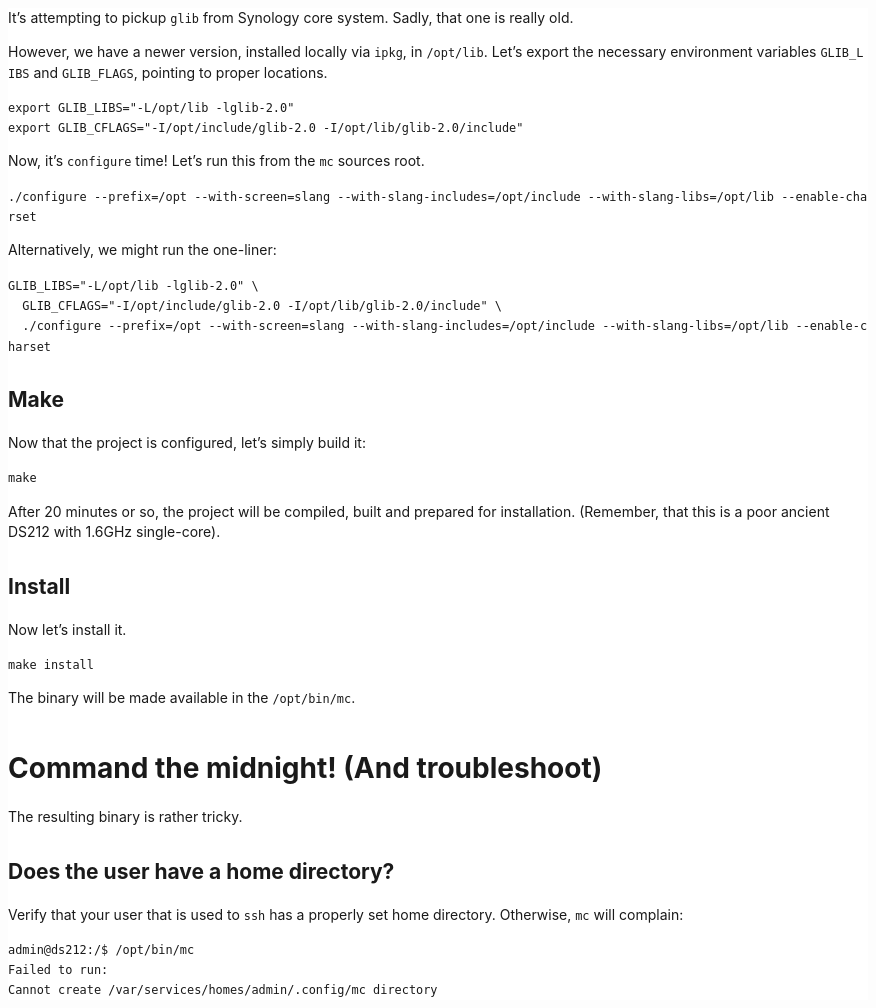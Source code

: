 It’s attempting to pickup `glib` from Synology core system. Sadly, that one is really old. 

However, we have a newer version, installed locally via `ipkg`, in `/opt/lib`. Let’s export the necessary environment variables `GLIB_LIBS` and `GLIB_FLAGS`, pointing to proper locations.

```shell
export GLIB_LIBS="-L/opt/lib -lglib-2.0"
export GLIB_CFLAGS="-I/opt/include/glib-2.0 -I/opt/lib/glib-2.0/include"
```

Now, it’s `configure` time! Let’s run this from the `mc` sources root.

```shell
./configure --prefix=/opt --with-screen=slang --with-slang-includes=/opt/include --with-slang-libs=/opt/lib --enable-charset
```

Alternatively, we might run the one-liner:

```shell
GLIB_LIBS="-L/opt/lib -lglib-2.0" \
  GLIB_CFLAGS="-I/opt/include/glib-2.0 -I/opt/lib/glib-2.0/include" \
  ./configure --prefix=/opt --with-screen=slang --with-slang-includes=/opt/include --with-slang-libs=/opt/lib --enable-charset
```

## Make

Now that the project is configured, let’s simply build it:

```shell
make
```

After 20 minutes or so, the project will be compiled, built and prepared for installation. (Remember, that this is a poor ancient DS212 with 1.6GHz single-core).

## Install

Now let’s install it.

```shell
make install
```

The binary will be made available in the `/opt/bin/mc`.

Command the midnight! (And troubleshoot)
========================================

The resulting binary is rather tricky.

## Does the user have a home directory?

Verify that your user that is used to `ssh` has a properly set home directory. Otherwise, `mc` will complain:

```
admin@ds212:/$ /opt/bin/mc
Failed to run:
Cannot create /var/services/homes/admin/.config/mc directory
```
